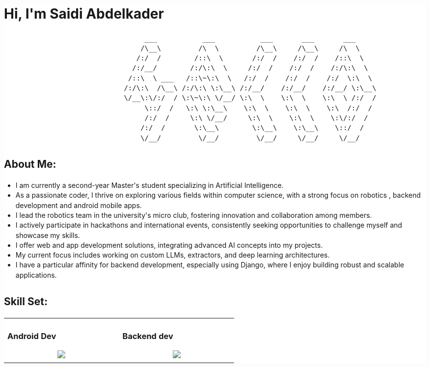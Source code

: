 # Hi, I'm Saidi Abdelkader

<pre>
                                  ___           ___           ___       ___       ___     
                                 /\__\         /\  \         /\__\     /\__\     /\  \    
                                /:/  /        /::\  \       /:/  /    /:/  /    /::\  \   
                               /:/__/        /:/\:\  \     /:/  /    /:/  /    /:/\:\  \  
                              /::\  \ ___   /::\~\:\  \   /:/  /    /:/  /    /:/  \:\  \ 
                             /:/\:\  /\__\ /:/\:\ \:\__\ /:/__/    /:/__/    /:/__/ \:\__\
                             \/__\:\/:/  / \:\~\:\ \/__/ \:\  \    \:\  \    \:\  \ /:/  /
                                  \::/  /   \:\ \:\__\    \:\  \    \:\  \    \:\  /:/  / 
                                  /:/  /     \:\ \/__/     \:\  \    \:\  \    \:\/:/  /  
                                 /:/  /       \:\__\        \:\__\    \:\__\    \::/  /   
                                 \/__/         \/__/         \/__/     \/__/     \/__/    
</pre>

## About Me:


- I am currently a second-year Master's student specializing in Artificial Intelligence.
- As a passionate coder, I thrive on exploring various fields within computer science, with a strong focus on robotics , backend development and android mobile apps.
- I lead the robotics team in the university's micro club, fostering innovation and collaboration among members.
- I actively participate in hackathons and international events, consistently seeking opportunities to challenge myself and showcase my skills.
- I offer web and app development solutions, integrating advanced AI concepts into my projects.
- My current focus includes working on custom LLMs, extractors, and deep learning architectures.
- I have a particular affinity for backend development, especially using Django, where I enjoy building robust and scalable applications.

## Skill Set:

<table><tr><td valign="top" width="25%">

### Android Dev  
<a href="https://github.com/grosvenor01">
<div align="center">  
       <img src="https://skillicons.dev/icons?i=androidstudio,flutter,dart,firebase" /> 
</div>
</a>
 </td><td valign="top" width="25%">
        
### Backend dev 
<a href="https://github.com/grosvenor01">
<div align="center">
       <img src="https://skillicons.dev/icons?i=python,django,flask,mysql,graphql,docker,redis,bash,mongo,postman,firebase&perline=4" /> 
</div>
</a>
